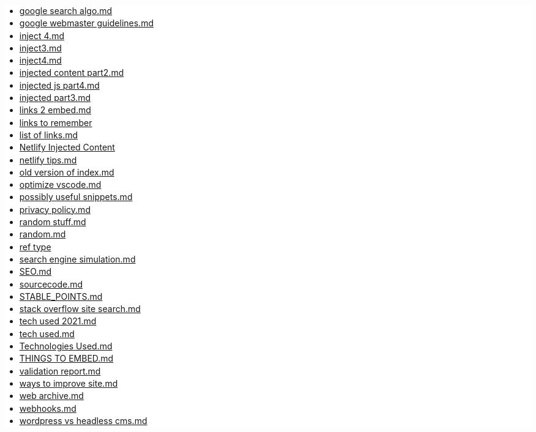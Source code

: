 - [google search algo.md](https://github.com/bgoonz/BGOONZ_BLOG_2.0/wiki/google-search-algo.md)
- [google webmaster guidelines.md](https://github.com/bgoonz/BGOONZ_BLOG_2.0/wiki/google-webmaster-guidelines.md)
- [inject 4.md](https://github.com/bgoonz/BGOONZ_BLOG_2.0/wiki/inject-4.md)
- [inject3.md](https://github.com/bgoonz/BGOONZ_BLOG_2.0/wiki/inject3.md)
- [inject4.md](https://github.com/bgoonz/BGOONZ_BLOG_2.0/wiki/inject4.md)
- [injected content part2.md](https://github.com/bgoonz/BGOONZ_BLOG_2.0/wiki/injected-content-part2.md)
- [injected js part4.md](https://github.com/bgoonz/BGOONZ_BLOG_2.0/wiki/injected-js-part4.md)
- [injected part3.md](https://github.com/bgoonz/BGOONZ_BLOG_2.0/wiki/injected-part3.md)
- [links 2 embed.md](https://github.com/bgoonz/BGOONZ_BLOG_2.0/wiki/links-2-embed.md)
- [links to remember](https://github.com/bgoonz/BGOONZ_BLOG_2.0/wiki/links-to-remember)
- [list of links.md](https://github.com/bgoonz/BGOONZ_BLOG_2.0/wiki/list-of-links.md)
- [Netlify Injected Content](https://github.com/bgoonz/BGOONZ_BLOG_2.0/wiki/Netlify-Injected-Content)
- [netlify tips.md](https://github.com/bgoonz/BGOONZ_BLOG_2.0/wiki/netlify-tips.md)
- [old version of index.md](https://github.com/bgoonz/BGOONZ_BLOG_2.0/wiki/old-version-of-index.md)
- [optimize vscode.md](https://github.com/bgoonz/BGOONZ_BLOG_2.0/wiki/optimize-vscode.md)
- [possibly useful snippets.md](https://github.com/bgoonz/BGOONZ_BLOG_2.0/wiki/possibly-useful-snippets.md)
- [privacy policy.md](https://github.com/bgoonz/BGOONZ_BLOG_2.0/wiki/privacy-policy.md)
- [random stuff.md](https://github.com/bgoonz/BGOONZ_BLOG_2.0/wiki/random-stuff.md)
- [random.md](https://github.com/bgoonz/BGOONZ_BLOG_2.0/wiki/random.md)
- [ref type](https://github.com/bgoonz/BGOONZ_BLOG_2.0/wiki/ref-type)
- [search engine simulation.md](https://github.com/bgoonz/BGOONZ_BLOG_2.0/wiki/search-engine-simulation.md)
- [SEO.md](https://github.com/bgoonz/BGOONZ_BLOG_2.0/wiki/SEO.md)
- [sourcecode.md](https://github.com/bgoonz/BGOONZ_BLOG_2.0/wiki/sourcecode.md)
- [STABLE_POINTS.md](https://github.com/bgoonz/BGOONZ_BLOG_2.0/wiki/STABLE_POINTS.md)
- [stack overflow site search.md](https://github.com/bgoonz/BGOONZ_BLOG_2.0/wiki/stack-overflow-site-search.md)
- [tech used 2021.md](https://github.com/bgoonz/BGOONZ_BLOG_2.0/wiki/tech-used-2021.md)
- [tech used.md](https://github.com/bgoonz/BGOONZ_BLOG_2.0/wiki/tech-used.md)
- [Technologies Used.md](https://github.com/bgoonz/BGOONZ_BLOG_2.0/wiki/Technologies-Used.md)
- [THINGS TO EMBED.md](https://github.com/bgoonz/BGOONZ_BLOG_2.0/wiki/THINGS-TO-EMBED.md)
- [validation report.md](https://github.com/bgoonz/BGOONZ_BLOG_2.0/wiki/validation-report.md)
- [ways to improve site.md](https://github.com/bgoonz/BGOONZ_BLOG_2.0/wiki/ways-to-improve-site.md)
- [web archive.md](https://github.com/bgoonz/BGOONZ_BLOG_2.0/wiki/web-archive.md)
- [webhooks.md](https://github.com/bgoonz/BGOONZ_BLOG_2.0/wiki/webhooks.md)
- [wordpress vs headless cms.md](https://github.com/bgoonz/BGOONZ_BLOG_2.0/wiki/wordpress-vs-headless-cms.md)
